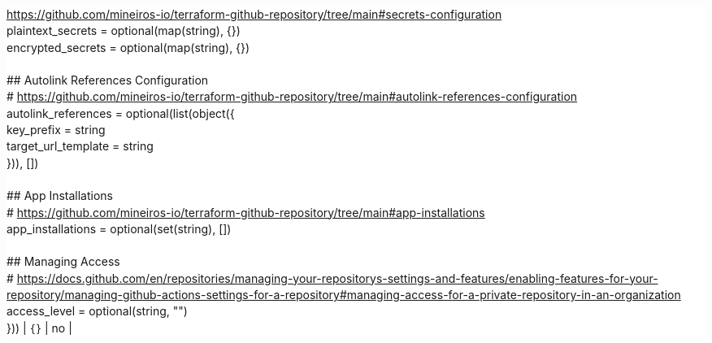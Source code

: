 https://github.com/mineiros-io/terraform-github-repository/tree/main#secrets-configuration<br> plaintext_secrets = optional(map(string), {})<br> encrypted_secrets = optional(map(string), {})<br><br> ## Autolink References Configuration<br> # https://github.com/mineiros-io/terraform-github-repository/tree/main#autolink-references-configuration<br> autolink_references = optional(list(object({<br> key_prefix = string<br> target_url_template = string<br> })), [])<br><br> ## App Installations<br> # https://github.com/mineiros-io/terraform-github-repository/tree/main#app-installations<br> app_installations = optional(set(string), [])<br><br> ## Managing Access<br> # https://docs.github.com/en/repositories/managing-your-repositorys-settings-and-features/enabling-features-for-your-repository/managing-github-actions-settings-for-a-repository#managing-access-for-a-private-repository-in-an-organization<br> access_level = optional(string, "")<br> }))</pre> | `{}`    |    no    |
